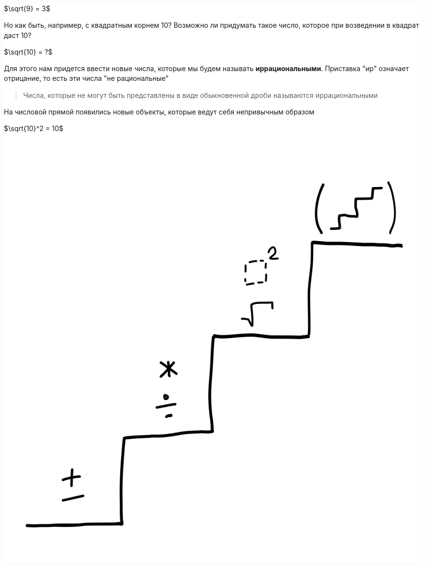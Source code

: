 $\sqrt{9} = 3$

Но как быть, например, с квадратным корнем 10? Возможно ли придумать такое число, которое при возведении в квадрат даст 10?

$\sqrt{10} = ?$

Для этого нам придется ввести новые числа, которые мы будем называть **иррациональными**. Приставка "ир" означает отрицание, то есть эти числа "не рациональные"

> Числа, которые не могут быть представлены в виде обыкновенной дроби называются иррациональными

На числовой прямой появились новые объекты, которые ведут себя непривычным образом

$\sqrt{10}^2 = 10$

![Number line with irrational numbers](../img/number-line.svg)
